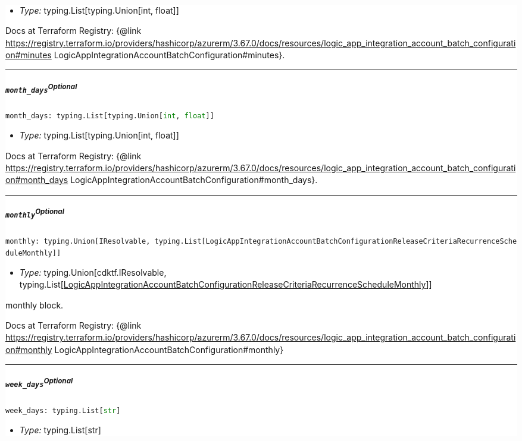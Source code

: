 - *Type:* typing.List[typing.Union[int, float]]

Docs at Terraform Registry: {@link https://registry.terraform.io/providers/hashicorp/azurerm/3.67.0/docs/resources/logic_app_integration_account_batch_configuration#minutes LogicAppIntegrationAccountBatchConfiguration#minutes}.

---

##### `month_days`<sup>Optional</sup> <a name="month_days" id="@cdktf/provider-azurerm.logicAppIntegrationAccountBatchConfiguration.LogicAppIntegrationAccountBatchConfigurationReleaseCriteriaRecurrenceSchedule.property.monthDays"></a>

```python
month_days: typing.List[typing.Union[int, float]]
```

- *Type:* typing.List[typing.Union[int, float]]

Docs at Terraform Registry: {@link https://registry.terraform.io/providers/hashicorp/azurerm/3.67.0/docs/resources/logic_app_integration_account_batch_configuration#month_days LogicAppIntegrationAccountBatchConfiguration#month_days}.

---

##### `monthly`<sup>Optional</sup> <a name="monthly" id="@cdktf/provider-azurerm.logicAppIntegrationAccountBatchConfiguration.LogicAppIntegrationAccountBatchConfigurationReleaseCriteriaRecurrenceSchedule.property.monthly"></a>

```python
monthly: typing.Union[IResolvable, typing.List[LogicAppIntegrationAccountBatchConfigurationReleaseCriteriaRecurrenceScheduleMonthly]]
```

- *Type:* typing.Union[cdktf.IResolvable, typing.List[<a href="#@cdktf/provider-azurerm.logicAppIntegrationAccountBatchConfiguration.LogicAppIntegrationAccountBatchConfigurationReleaseCriteriaRecurrenceScheduleMonthly">LogicAppIntegrationAccountBatchConfigurationReleaseCriteriaRecurrenceScheduleMonthly</a>]]

monthly block.

Docs at Terraform Registry: {@link https://registry.terraform.io/providers/hashicorp/azurerm/3.67.0/docs/resources/logic_app_integration_account_batch_configuration#monthly LogicAppIntegrationAccountBatchConfiguration#monthly}

---

##### `week_days`<sup>Optional</sup> <a name="week_days" id="@cdktf/provider-azurerm.logicAppIntegrationAccountBatchConfiguration.LogicAppIntegrationAccountBatchConfigurationReleaseCriteriaRecurrenceSchedule.property.weekDays"></a>

```python
week_days: typing.List[str]
```

- *Type:* typing.List[str]
